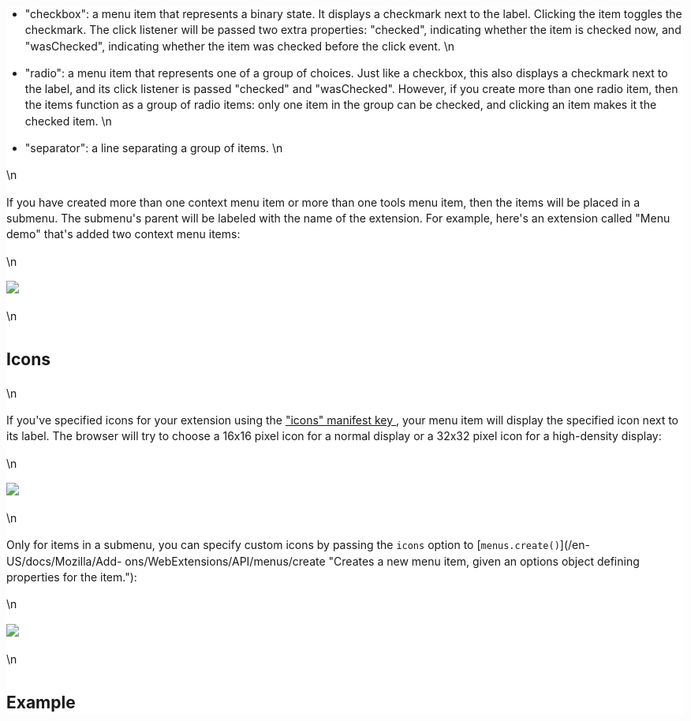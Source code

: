   * "checkbox": a menu item that represents a binary state. It displays a checkmark next to the label. Clicking the item toggles the checkmark. The click listener will be passed two extra properties: "checked", indicating whether the item is checked now, and "wasChecked", indicating whether the item was checked before the click event.
\n

  * "radio": a menu item that represents one of a group of choices. Just like a checkbox, this also displays a checkmark next to the label, and its click listener is passed "checked" and "wasChecked". However, if you create more than one radio item, then the items function as a group of radio items: only one item in the group can be checked, and clicking an item makes it the checked item.
\n

  * "separator": a line separating a group of items.
\n

\n

If you have created more than one context menu item or more than one tools
menu item, then the items will be placed in a submenu. The submenu's parent
will be labeled with the name of the extension. For example, here's an
extension called "Menu demo" that's added two context menu items:

\n

![](https://mdn.mozillademos.org/files/15431/menus-1.png)

\n

## Icons

\n

If you've specified icons for your extension using the ["icons" manifest key
](/en-US/Add-ons/WebExtensions/manifest.json/icons), your menu item will
display the specified icon next to its label. The browser will try to choose a
16x16 pixel icon for a normal display or a 32x32 pixel icon for a high-density
display:

\n

![](https://mdn.mozillademos.org/files/15433/menus-2.png)

\n

Only for items in a submenu, you can specify custom icons by passing the
`icons` option to [`menus.create()`](/en-US/docs/Mozilla/Add-
ons/WebExtensions/API/menus/create "Creates a new menu item, given an options
object defining properties for the item."):

\n

![](https://mdn.mozillademos.org/files/15435/menus-3.png)

\n

## Example

